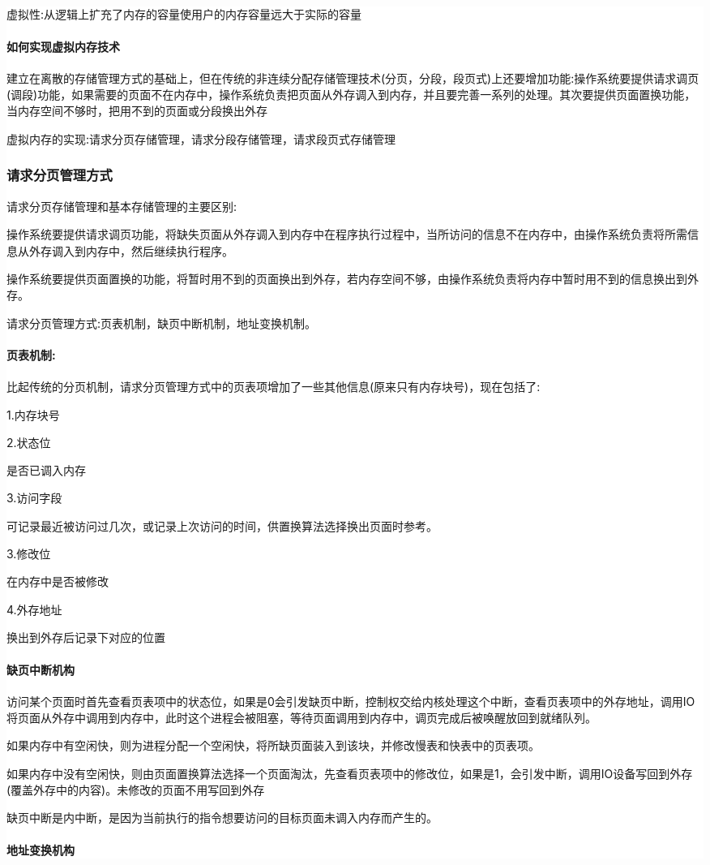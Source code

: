 虚拟性:从逻辑上扩充了内存的容量使用户的内存容量远大于实际的容量



#### 如何实现虚拟内存技术

建立在离散的存储管理方式的基础上，但在传统的非连续分配存储管理技术(分页，分段，段页式)上还要增加功能:操作系统要提供请求调页(调段)功能，如果需要的页面不在内存中，操作系统负责把页面从外存调入到内存，并且要完善一系列的处理。其次要提供页面置换功能，当内存空间不够时，把用不到的页面或分段换出外存

虚拟内存的实现:请求分页存储管理，请求分段存储管理，请求段页式存储管理



### 请求分页管理方式

请求分页存储管理和基本存储管理的主要区别:

操作系统要提供请求调页功能，将缺失页面从外存调入到内存中在程序执行过程中，当所访问的信息不在内存中，由操作系统负责将所需信息从外存调入到内存中，然后继续执行程序。

操作系统要提供页面置换的功能，将暂时用不到的页面换出到外存，若内存空间不够，由操作系统负责将内存中暂时用不到的信息换出到外存。



请求分页管理方式:页表机制，缺页中断机制，地址变换机制。



#### 页表机制:

比起传统的分页机制，请求分页管理方式中的页表项增加了一些其他信息(原来只有内存块号)，现在包括了:

1.内存块号

2.状态位

是否已调入内存

3.访问字段

可记录最近被访问过几次，或记录上次访问的时间，供置换算法选择换出页面时参考。

3.修改位

在内存中是否被修改

4.外存地址

换出到外存后记录下对应的位置

#### 缺页中断机构

访问某个页面时首先查看页表项中的状态位，如果是0会引发缺页中断，控制权交给内核处理这个中断，查看页表项中的外存地址，调用IO将页面从外存中调用到内存中，此时这个进程会被阻塞，等待页面调用到内存中，调页完成后被唤醒放回到就绪队列。



如果内存中有空闲快，则为进程分配一个空闲快，将所缺页面装入到该块，并修改慢表和快表中的页表项。

如果内存中没有空闲快，则由页面置换算法选择一个页面淘汰，先查看页表项中的修改位，如果是1，会引发中断，调用IO设备写回到外存(覆盖外存中的内容)。未修改的页面不用写回到外存



缺页中断是内中断，是因为当前执行的指令想要访问的目标页面未调入内存而产生的。



#### 地址变换机构
